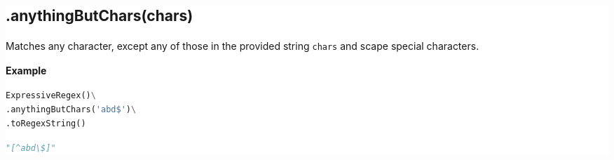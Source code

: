 ## .anythingButChars(chars)

Matches any character, except any of those in the provided string `chars` and scape special characters.

**Example**

```Python
ExpressiveRegex()\
.anythingButChars('abd$')\
.toRegexString()
```

```Python
"[^abd\$]"
```
